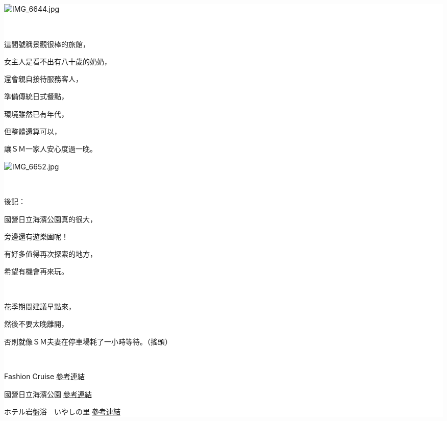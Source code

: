 <p><img alt="IMG_6644.jpg" src="https://pic.pimg.tw/smlife543/1603714463-469436844-g_n.jpg" title="IMG_6644.jpg"></p>

<p>&nbsp;</p>

<p>這間號稱景觀很棒的旅館，</p>

<p>女主人是看不出有八十歲的奶奶，</p>

<p>還會親自接待服務客人，</p>

<p>準備傳統日式餐點，</p>

<p>環境雖然已有年代，</p>

<p>但整體還算可以，</p>

<p>讓ＳＭ一家人安心度過一晚。</p>

<p><img alt="IMG_6652.jpg" src="https://pic.pimg.tw/smlife543/1603714465-2630599040-g_n.jpg" title="IMG_6652.jpg"></p>

<p>&nbsp;</p>

<p>後記：</p>

<p>國營日立海濱公園真的很大，</p>

<p>旁邊還有遊樂園呢！</p>

<p>有好多值得再次探索的地方，</p>

<p>希望有機會再來玩。</p>

<p>&nbsp;</p>

<p>花季期間建議早點來，</p>

<p>然後不要太晚離開，</p>

<p>否則就像ＳＭ夫妻在停車場耗了一小時等待。（搖頭）</p>

<p>&nbsp;</p>

<p>Fashion Cruise <a href="http://fashion-cruise.jp/" target="_blank">參考連結</a></p>

<p>國營日立海濱公園 <a href="https://hitachikaihin.jp/" target="_blank">參考連結</a></p>

<p>ホテル岩盤浴　いやしの里 <a href="http://www.iyashinosato.cm/" target="_blank">參考連結</a></p>


